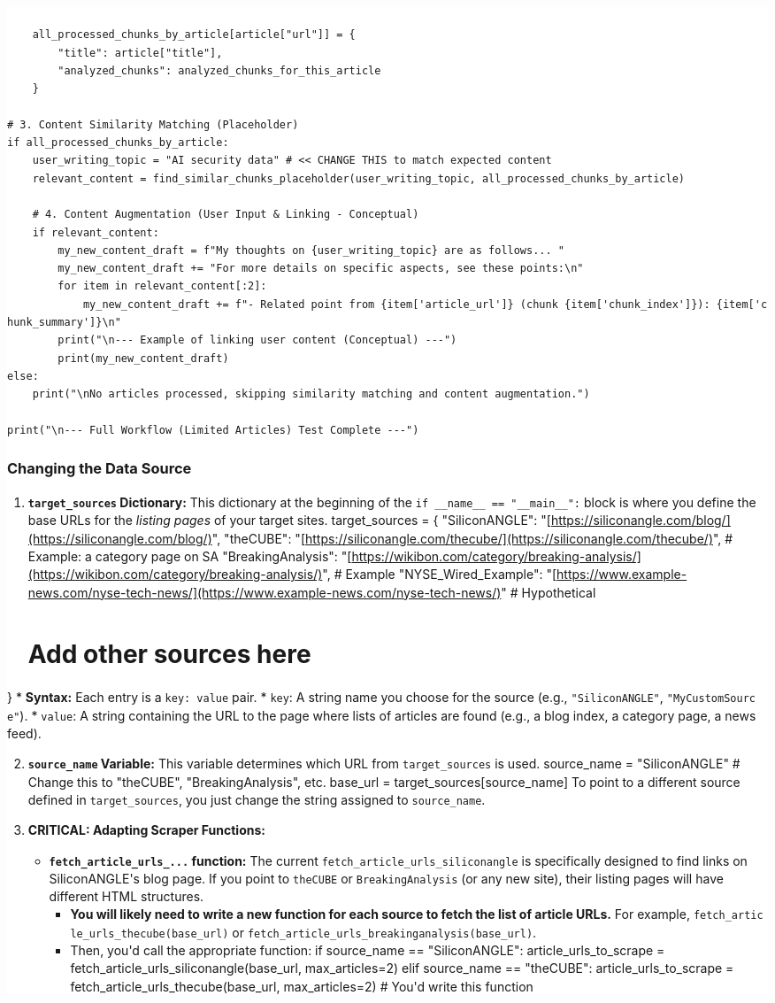 ```

    all_processed_chunks_by_article[article["url"]] = {
        "title": article["title"],
        "analyzed_chunks": analyzed_chunks_for_this_article
    }

# 3. Content Similarity Matching (Placeholder)
if all_processed_chunks_by_article:
    user_writing_topic = "AI security data" # << CHANGE THIS to match expected content
    relevant_content = find_similar_chunks_placeholder(user_writing_topic, all_processed_chunks_by_article)

    # 4. Content Augmentation (User Input & Linking - Conceptual)
    if relevant_content:
        my_new_content_draft = f"My thoughts on {user_writing_topic} are as follows... "
        my_new_content_draft += "For more details on specific aspects, see these points:\n"
        for item in relevant_content[:2]:
            my_new_content_draft += f"- Related point from {item['article_url']} (chunk {item['chunk_index']}): {item['chunk_summary']}\n"
        print("\n--- Example of linking user content (Conceptual) ---")
        print(my_new_content_draft)
else:
    print("\nNo articles processed, skipping similarity matching and content augmentation.")

print("\n--- Full Workflow (Limited Articles) Test Complete ---")
```

### Changing the Data Source

1. **`target_sources` Dictionary:** This dictionary at the beginning of the `if __name__ == "__main__":` block is where you define the base URLs for the _listing pages_ of your target sites. target_sources = { "SiliconANGLE": "[https://siliconangle.com/blog/](https://siliconangle.com/blog/)", "theCUBE": "[https://siliconangle.com/thecube/](https://siliconangle.com/thecube/)", # Example: a category page on SA "BreakingAnalysis": "[https://wikibon.com/category/breaking-analysis/](https://wikibon.com/category/breaking-analysis/)", # Example "NYSE_Wired_Example": "[https://www.example-news.com/nyse-tech-news/](https://www.example-news.com/nyse-tech-news/)" # Hypothetical
    
    # Add other sources here
    

} * **Syntax:** Each entry is a `key: value` pair. * `key`: A string name you choose for the source (e.g., `"SiliconANGLE"`, `"MyCustomSource"`). * `value`: A string containing the URL to the page where lists of articles are found (e.g., a blog index, a category page, a news feed).

2. **`source_name` Variable:** This variable determines which URL from `target_sources` is used. source_name = "SiliconANGLE" # Change this to "theCUBE", "BreakingAnalysis", etc. base_url = target_sources[source_name] To point to a different source defined in `target_sources`, you just change the string assigned to `source_name`.
    
3. **CRITICAL: Adapting Scraper Functions:**
    
    - **`fetch_article_urls_...` function:** The current `fetch_article_urls_siliconangle` is specifically designed to find links on SiliconANGLE's blog page. If you point to `theCUBE` or `BreakingAnalysis` (or any new site), their listing pages will have different HTML structures.
        - **You will likely need to write a new function for each source to fetch the list of article URLs.** For example, `fetch_article_urls_thecube(base_url)` or `fetch_article_urls_breakinganalysis(base_url)`.
        - Then, you'd call the appropriate function: if source_name == "SiliconANGLE": article_urls_to_scrape = fetch_article_urls_siliconangle(base_url, max_articles=2) elif source_name == "theCUBE": article_urls_to_scrape = fetch_article_urls_thecube(base_url, max_articles=2) # You'd write this function
